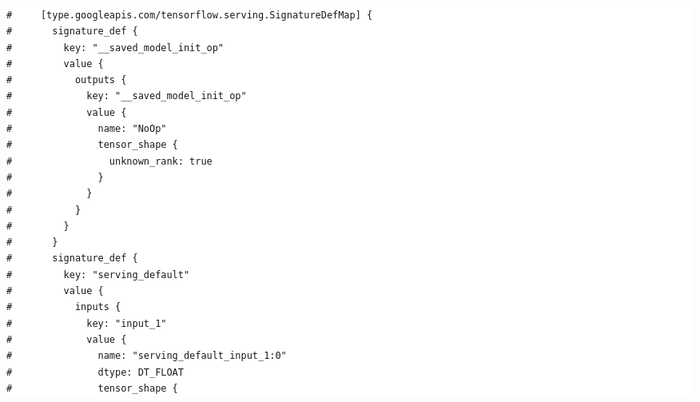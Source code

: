     #     [type.googleapis.com/tensorflow.serving.SignatureDefMap] {
    #       signature_def {
    #         key: "__saved_model_init_op"
    #         value {
    #           outputs {
    #             key: "__saved_model_init_op"
    #             value {
    #               name: "NoOp"
    #               tensor_shape {
    #                 unknown_rank: true
    #               }
    #             }
    #           }
    #         }
    #       }
    #       signature_def {
    #         key: "serving_default"
    #         value {
    #           inputs {
    #             key: "input_1"
    #             value {
    #               name: "serving_default_input_1:0"
    #               dtype: DT_FLOAT
    #               tensor_shape {